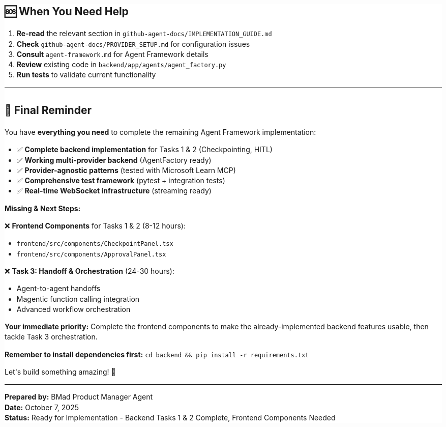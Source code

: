 
## 🆘 When You Need Help

1. **Re-read** the relevant section in `github-agent-docs/IMPLEMENTATION_GUIDE.md`
2. **Check** `github-agent-docs/PROVIDER_SETUP.md` for configuration issues
3. **Consult** `agent-framework.md` for Agent Framework details
4. **Review** existing code in `backend/app/agents/agent_factory.py`
5. **Run tests** to validate current functionality

---

## 🚀 Final Reminder

You have **everything you need** to complete the remaining Agent Framework implementation:

- ✅ **Complete backend implementation** for Tasks 1 & 2 (Checkpointing, HITL)
- ✅ **Working multi-provider backend** (AgentFactory ready)
- ✅ **Provider-agnostic patterns** (tested with Microsoft Learn MCP)
- ✅ **Comprehensive test framework** (pytest + integration tests)
- ✅ **Real-time WebSocket infrastructure** (streaming ready)

**Missing & Next Steps:**

❌ **Frontend Components** for Tasks 1 & 2 (8-12 hours):
- `frontend/src/components/CheckpointPanel.tsx` 
- `frontend/src/components/ApprovalPanel.tsx`

❌ **Task 3: Handoff & Orchestration** (24-30 hours):
- Agent-to-agent handoffs
- Magentic function calling integration
- Advanced workflow orchestration

**Your immediate priority:** Complete the frontend components to make the already-implemented backend features usable, then tackle Task 3 orchestration.

**Remember to install dependencies first:** `cd backend && pip install -r requirements.txt`

Let's build something amazing! 🎯

---

**Prepared by:** BMad Product Manager Agent  
**Date:** October 7, 2025  
**Status:** Ready for Implementation - Backend Tasks 1 & 2 Complete, Frontend Components Needed